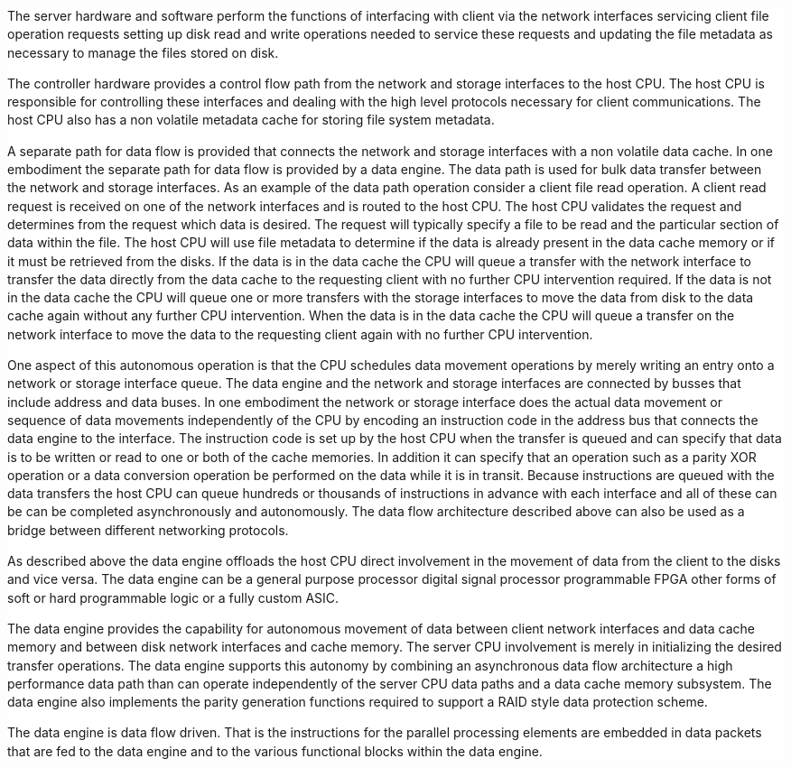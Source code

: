 The server hardware and software perform the functions of interfacing with client via the network interfaces servicing client file operation requests setting up disk read and write operations needed to service these requests and updating the file metadata as necessary to manage the files stored on disk.

The controller hardware provides a control flow path from the network and storage interfaces to the host CPU. The host CPU is responsible for controlling these interfaces and dealing with the high level protocols necessary for client communications. The host CPU also has a non volatile metadata cache for storing file system metadata.

A separate path for data flow is provided that connects the network and storage interfaces with a non volatile data cache. In one embodiment the separate path for data flow is provided by a data engine. The data path is used for bulk data transfer between the network and storage interfaces. As an example of the data path operation consider a client file read operation. A client read request is received on one of the network interfaces and is routed to the host CPU. The host CPU validates the request and determines from the request which data is desired. The request will typically specify a file to be read and the particular section of data within the file. The host CPU will use file metadata to determine if the data is already present in the data cache memory or if it must be retrieved from the disks. If the data is in the data cache the CPU will queue a transfer with the network interface to transfer the data directly from the data cache to the requesting client with no further CPU intervention required. If the data is not in the data cache the CPU will queue one or more transfers with the storage interfaces to move the data from disk to the data cache again without any further CPU intervention. When the data is in the data cache the CPU will queue a transfer on the network interface to move the data to the requesting client again with no further CPU intervention.

One aspect of this autonomous operation is that the CPU schedules data movement operations by merely writing an entry onto a network or storage interface queue. The data engine and the network and storage interfaces are connected by busses that include address and data buses. In one embodiment the network or storage interface does the actual data movement or sequence of data movements independently of the CPU by encoding an instruction code in the address bus that connects the data engine to the interface. The instruction code is set up by the host CPU when the transfer is queued and can specify that data is to be written or read to one or both of the cache memories. In addition it can specify that an operation such as a parity XOR operation or a data conversion operation be performed on the data while it is in transit. Because instructions are queued with the data transfers the host CPU can queue hundreds or thousands of instructions in advance with each interface and all of these can be can be completed asynchronously and autonomously. The data flow architecture described above can also be used as a bridge between different networking protocols.

As described above the data engine offloads the host CPU direct involvement in the movement of data from the client to the disks and vice versa. The data engine can be a general purpose processor digital signal processor programmable FPGA other forms of soft or hard programmable logic or a fully custom ASIC.

The data engine provides the capability for autonomous movement of data between client network interfaces and data cache memory and between disk network interfaces and cache memory. The server CPU involvement is merely in initializing the desired transfer operations. The data engine supports this autonomy by combining an asynchronous data flow architecture a high performance data path than can operate independently of the server CPU data paths and a data cache memory subsystem. The data engine also implements the parity generation functions required to support a RAID style data protection scheme.

The data engine is data flow driven. That is the instructions for the parallel processing elements are embedded in data packets that are fed to the data engine and to the various functional blocks within the data engine.
